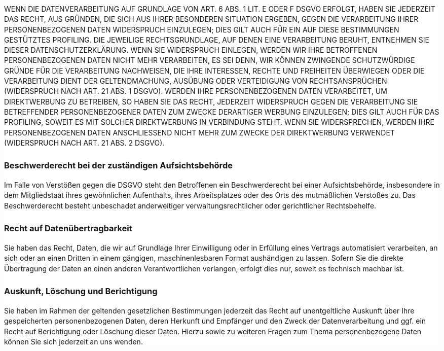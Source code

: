 WENN DIE DATENVERARBEITUNG AUF GRUNDLAGE VON ART. 6 ABS. 1 LIT. E ODER F DSGVO ERFOLGT, HABEN SIE JEDERZEIT DAS RECHT,
AUS GRÜNDEN, DIE SICH AUS IHRER BESONDEREN SITUATION ERGEBEN, GEGEN DIE VERARBEITUNG IHRER PERSONENBEZOGENEN DATEN
WIDERSPRUCH EINZULEGEN; DIES GILT AUCH FÜR EIN AUF DIESE BESTIMMUNGEN GESTÜTZTES PROFILING. DIE JEWEILIGE
RECHTSGRUNDLAGE, AUF DENEN EINE VERARBEITUNG BERUHT, ENTNEHMEN SIE DIESER DATENSCHUTZERKLÄRUNG. WENN SIE WIDERSPRUCH
EINLEGEN, WERDEN WIR IHRE BETROFFENEN PERSONENBEZOGENEN DATEN NICHT MEHR VERARBEITEN, ES SEI DENN, WIR KÖNNEN ZWINGENDE
SCHUTZWÜRDIGE GRÜNDE FÜR DIE VERARBEITUNG NACHWEISEN, DIE IHRE INTERESSEN, RECHTE UND FREIHEITEN ÜBERWIEGEN ODER DIE
VERARBEITUNG DIENT DER GELTENDMACHUNG, AUSÜBUNG ODER VERTEIDIGUNG VON RECHTSANSPRÜCHEN (WIDERSPRUCH NACH ART. 21 ABS. 1
DSGVO).
WERDEN IHRE PERSONENBEZOGENEN DATEN VERARBEITET, UM DIREKTWERBUNG ZU BETREIBEN, SO HABEN SIE DAS RECHT, JEDERZEIT
WIDERSPRUCH GEGEN DIE VERARBEITUNG SIE BETREFFENDER PERSONENBEZOGENER DATEN ZUM ZWECKE DERARTIGER WERBUNG EINZULEGEN;
DIES GILT AUCH FÜR DAS PROFILING, SOWEIT ES MIT SOLCHER DIREKTWERBUNG IN VERBINDUNG STEHT. WENN SIE WIDERSPRECHEN,
WERDEN IHRE PERSONENBEZOGENEN DATEN ANSCHLIESSEND NICHT MEHR ZUM ZWECKE DER DIREKTWERBUNG VERWENDET (WIDERSPRUCH NACH
ART. 21 ABS. 2 DSGVO).

### Beschwerderecht bei der zuständigen Aufsichtsbehörde

Im Falle von Verstößen gegen die DSGVO steht den Betroffenen ein Beschwerderecht bei einer Aufsichtsbehörde,
insbesondere in dem Mitgliedstaat ihres gewöhnlichen Aufenthalts, ihres Arbeitsplatzes oder des Orts des mutmaßlichen
Verstoßes zu. Das Beschwerderecht besteht unbeschadet anderweitiger verwaltungsrechtlicher oder gerichtlicher
Rechtsbehelfe.

### Recht auf Datenübertragbarkeit

Sie haben das Recht, Daten, die wir auf Grundlage Ihrer Einwilligung oder in Erfüllung eines Vertrags automatisiert
verarbeiten, an sich oder an einen Dritten in einem gängigen, maschinenlesbaren Format
aushändigen zu lassen. Sofern Sie die direkte Übertragung der Daten an einen anderen Verantwortlichen verlangen, erfolgt
dies nur, soweit es technisch machbar ist.

### Auskunft, Löschung und Berichtigung

Sie haben im Rahmen der geltenden gesetzlichen Bestimmungen jederzeit das Recht auf unentgeltliche Auskunft über Ihre
gespeicherten personenbezogenen Daten, deren Herkunft und Empfänger und den Zweck der Datenverarbeitung und ggf. ein
Recht auf Berichtigung oder Löschung dieser Daten. Hierzu sowie zu weiteren Fragen zum Thema personenbezogene Daten
können Sie sich jederzeit an uns wenden.
